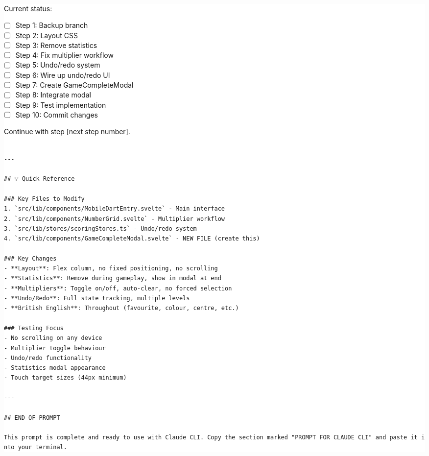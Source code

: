 Current status:
- [ ] Step 1: Backup branch
- [ ] Step 2: Layout CSS
- [ ] Step 3: Remove statistics
- [ ] Step 4: Fix multiplier workflow
- [ ] Step 5: Undo/redo system
- [ ] Step 6: Wire up undo/redo UI
- [ ] Step 7: Create GameCompleteModal
- [ ] Step 8: Integrate modal
- [ ] Step 9: Test implementation
- [ ] Step 10: Commit changes

Continue with step [next step number].
```

---

## 💡 Quick Reference

### Key Files to Modify
1. `src/lib/components/MobileDartEntry.svelte` - Main interface
2. `src/lib/components/NumberGrid.svelte` - Multiplier workflow
3. `src/lib/stores/scoringStores.ts` - Undo/redo system
4. `src/lib/components/GameCompleteModal.svelte` - NEW FILE (create this)

### Key Changes
- **Layout**: Flex column, no fixed positioning, no scrolling
- **Statistics**: Remove during gameplay, show in modal at end
- **Multipliers**: Toggle on/off, auto-clear, no forced selection
- **Undo/Redo**: Full state tracking, multiple levels
- **British English**: Throughout (favourite, colour, centre, etc.)

### Testing Focus
- No scrolling on any device
- Multiplier toggle behaviour
- Undo/redo functionality
- Statistics modal appearance
- Touch target sizes (44px minimum)

---

## END OF PROMPT

This prompt is complete and ready to use with Claude CLI. Copy the section marked "PROMPT FOR CLAUDE CLI" and paste it into your terminal.